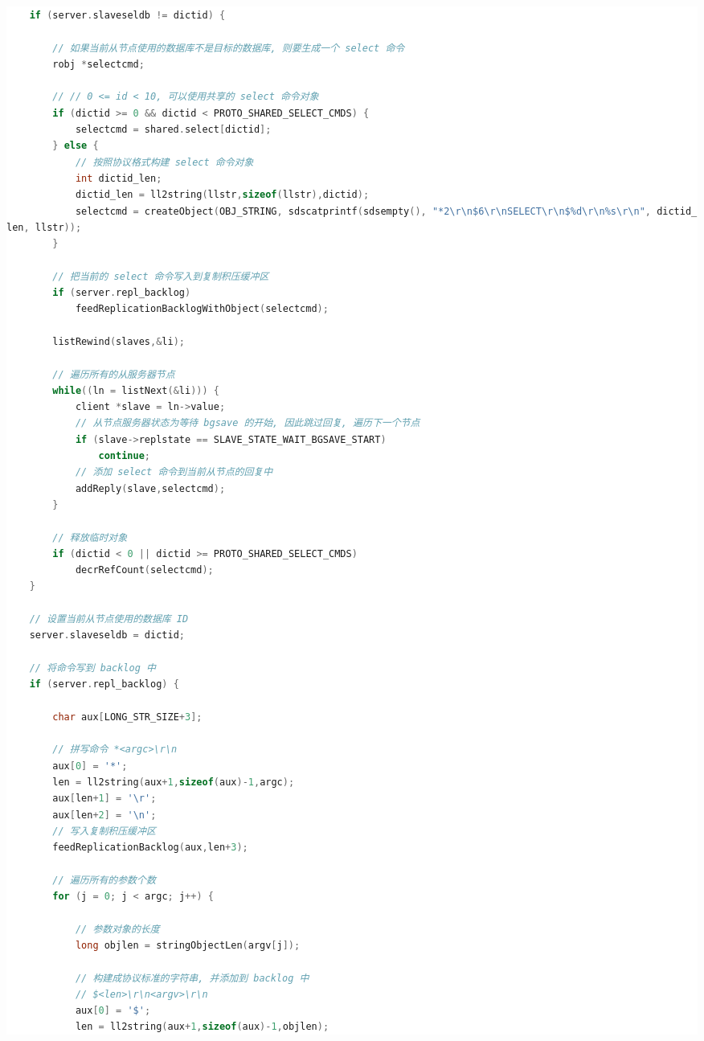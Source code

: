 ```C
    if (server.slaveseldb != dictid) {    

        // 如果当前从节点使用的数据库不是目标的数据库, 则要生成一个 select 命令
        robj *selectcmd;

        // // 0 <= id < 10, 可以使用共享的 select 命令对象
        if (dictid >= 0 && dictid < PROTO_SHARED_SELECT_CMDS) {
            selectcmd = shared.select[dictid];
        } else {
            // 按照协议格式构建 select 命令对象
            int dictid_len;
            dictid_len = ll2string(llstr,sizeof(llstr),dictid);
            selectcmd = createObject(OBJ_STRING, sdscatprintf(sdsempty(), "*2\r\n$6\r\nSELECT\r\n$%d\r\n%s\r\n", dictid_len, llstr));
        }

        // 把当前的 select 命令写入到复制积压缓冲区
        if (server.repl_backlog) 
            feedReplicationBacklogWithObject(selectcmd);

        listRewind(slaves,&li);

        // 遍历所有的从服务器节点
        while((ln = listNext(&li))) {
            client *slave = ln->value;
            // 从节点服务器状态为等待 bgsave 的开始, 因此跳过回复, 遍历下一个节点
            if (slave->replstate == SLAVE_STATE_WAIT_BGSAVE_START) 
                continue;
            // 添加 select 命令到当前从节点的回复中    
            addReply(slave,selectcmd);
        }

        // 释放临时对象
        if (dictid < 0 || dictid >= PROTO_SHARED_SELECT_CMDS)
            decrRefCount(selectcmd);
    }

    // 设置当前从节点使用的数据库 ID
    server.slaveseldb = dictid;

    // 将命令写到 backlog 中
    if (server.repl_backlog) {

        char aux[LONG_STR_SIZE+3];

        // 拼写命令 *<argc>\r\n
        aux[0] = '*';
        len = ll2string(aux+1,sizeof(aux)-1,argc);
        aux[len+1] = '\r';
        aux[len+2] = '\n';
        // 写入复制积压缓冲区
        feedReplicationBacklog(aux,len+3);

        // 遍历所有的参数个数
        for (j = 0; j < argc; j++) {

            // 参数对象的长度
            long objlen = stringObjectLen(argv[j]);
            
            // 构建成协议标准的字符串, 并添加到 backlog 中
            // $<len>\r\n<argv>\r\n 
            aux[0] = '$';
            len = ll2string(aux+1,sizeof(aux)-1,objlen);
```